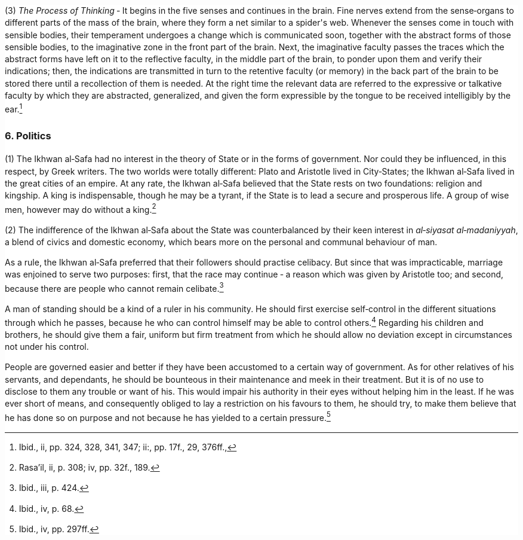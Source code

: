 (3) *The Process of Thinking* ‑ It begins in the five senses and
continues in the brain. Fine nerves extend from the sense‑organs to
different parts of the mass of the brain, where they form a net similar
to a spider's web. Whenever the senses come in touch with sensible
bodies, their temperament undergoes a change which is communicated soon,
together with the abstract forms of those sensible bodies, to the
imaginative zone in the front part of the brain. Next, the imaginative
faculty passes the traces which the abstract forms have left on it to
the reflective faculty, in the middle part of the brain, to ponder upon
them and verify their indications; then, the indications are transmitted
in turn to the retentive faculty (or memory) in the back part of the
brain to be stored there until a recollection of them is needed. At the
right time the rele­vant data are referred to the expressive or
talkative faculty by which they are abstracted, generalized, and given
the form expressible by the tongue to be received intelligibly by the
ear.[^109]

### 6. Politics

(1) The Ikhwan al‑Safa had no interest in the theory of State or in the
forms of government. Nor could they be influenced, in this respect, by
Greek writers. The two worlds were totally different: Plato and
Aristotle lived in City‑States; the Ikhwan al‑Safa lived in the great
cities of an empire. At any rate, the Ikhwan al‑Safa believed that the
State rests on two foundations: religion and kingship. A king is
indispensable, though he may be a tyrant, if the State is to lead a
secure and prosperous life. A group of wise men, however may do without
a king.[^110]

(2) The indifference of the Ikhwan al‑Safa about the State was
counter­balanced by their keen interest in *al‑siyasat al‑madaniyyah*, a
blend of civics and domestic economy, which bears more on the personal
and communal behaviour of man.

As a rule, the Ikhwan al‑Safa preferred that their followers should
practise celibacy. But since that was impracticable, marriage was
enjoined to serve two purposes: first, that the race may continue ‑ a
reason which was given by Aristotle too; and second, because there are
people who cannot remain celibate.[^111]

A man of standing should be a kind of a ruler in his community. He
should first exercise self‑control in the different situations through
which he passes, because he who can control himself may be able to
control others.[^112] Regarding his children and brothers, he should
give them a fair, uniform but firm treatment from which he should allow
no deviation except in circumstances not under his control.

People are governed easier and better if they have been accustomed to a
certain way of government. As for other relatives of his servants, and
dependants, he should be bounteous in their maintenance and meek in
their treatment. But it is of no use to disclose to them any trouble or
want of his. This would impair his authority in their eyes without
helping him in the least. If he was ever short of means, and
consequently obliged to lay a restriction on his favours to them, he
should try, to make them believe that he has done so on purpose and not
because he has yielded to a certain pressure.[^113]


[^1]: Imta, ii, pp. 4ff
[^2]: The true friends, the faithful comrades, the people deserving
[^3]: Cf. Rasa’il, i, p. 310;. ii, pp. 166, 193, 207, etc.; iii, pp.
[^4]: Imta', ii, pp. 4ff.
[^5]: Rasa’il, iv, p. 490; also of. p. 278;
[^6]: Jami’ah, i, pp. 169f.; ii, pp. 36, 47.
[^7]: Jami'at al‑Jami’ah, Sec. vii. Rasa’il, iv, pp. 105, 237.
[^8]: Ibid., iv; pp. 338f,
[^9]: Ibid., iii, pp. 33f; cf. iv, pp. 138 f.
[^10]: Ibid., iv, p. 114.
[^11]: Ibid., pp. 119f.
[^12]: Ibid., ii, p. 19; iv, pp. 235, 241 f.
[^13]: Ibid., ii, p. 19; iv, pp. 215, 220‑24; Jami’ah, i, pp. 160f.,
[^14]: Rasa’il, i, p. 130f.; iv, pp. 198ff., pp. 234f.
[^15]: Ibid., i, pp. 130f.; iv, pp. 234f,
[^16]: Ibid., i, pp. 23, 49, 202ff.; Jami’ah, i, pp. 219f.
[^17]: Rasa’il. i, pp. 23‑362.
[^18]: Ibid., ii, pp. 3‑388; iii, pp. 3‑181.
[^19]: Ibid., iii, pp. 182‑371.
[^20]: Ibid.; iii, pp. 373‑432; iv, 3‑478.
[^21]: Ibid., iii, p. 228; cf. ii, p. 351.
[^22]: Ibid.. i, pp. 106, 211;,ii, pp. 334, 335‑51; iii, pp. 38, 228,
[^23]: Ibid., iii, pp. 41f.
[^24]: Ibid., i, p. 211; cf. .p. 106.; ii, p. 334; cf. p. 228.
[^25]: Ibid., iii, pp. 42, 322.
[^26]: Ibid., iii, pp. 48, 58, 152; Jami’ah, i, pp. 107, 123, 189, 288.
[^27]: Rasa’il, i, p: 23; cf. Jami’ah, i, pp. 99, 107; cf. further pp.
[^28]: Rasa’il, i, p. 326; ii, pp. 4, 325; iii, p. 186; cf. Jami’ah, i,
[^29]: Rasa’il, p. 322; ii, pp. 4, 5f.; iii, pp. 186, 360.
[^30]: Ibid., ii, p. 232.
[^31]: Ibid., ii, pp. 9, 10, 336; iii, p. 361.
[^32]: Ibid., ii, pp. 10, 13; iii, pp. 334f., 361.
[^33]: Ibid., iii, p. 336.
[^34]: Ibid., ii, pp. 10, 11, 13, 238‑47; iii, p. 306; Jami’ah, ii, p.
[^35]: Ueberweg, Vol. I, p. 87; Sarton, History p. 276.
[^36]: Rasa’il i, p. 201; ii, pp. 78, 132f.; iii, p. 233; Jami’ah, ii,
[^37]: Rasa’il, i, pp. 201, 354; iii, pp. 185, 233, 325, 327; iv, pp.
[^38]: Sarton, History, p. 217.
[^39]: Rasa’il, i, pp. 24f., 28f., 31f.; cf. Jami’ah i, p. 43.
[^40]: Rasa’il, i, pp. 28f.; iii, pp. 184f., 200ff.; Jami’ah, i, pp.
[^41]: Rasa’il, i, p. 189; ii, pp. 107, 108ff.; Jami’ah, i, p. 593; ii,
[^42]: Rasa’il, ii, pp. 4, 9, 83, 244, 293, 392; iii, pp. 187, 189, 197,
[^43]: Rasa’il, p. 28; ii, pp. 55f., 112ff.; iii, pp. 19, 191, 192, 193,
[^44]: Rasa’il, iii, pp. 5, 187ff., 230; iv, pp. 4ff.; Jami’ah, ii, pp.
[^45]: Rasa’il, i, p. 331; ii, pp. 55f., 112f.: iii, pp. 124ff.;
[^46]: Rasa’il, ii, p. 36; iii, p. 198.
[^47]: Ibid., ii, pp. 4, 5; iii, pp. 8, 189, 198, 203, 204; iv, p. 4;
[^48]: Cf. infra viii.
[^49]: Rasa’il, ii, pp. 2, 3, 22, 25ff., 29ff., 39‑42, 123; iii, pp.
[^50]: Rasa’il, ii, pp. 5, 22, 45‑50, 7 7, 78, 200, 337, 403; iii, pp.
[^51]: Rasa’il, i, pp. 311, 315, 331, 350f.; ii, pp. 45 50ff.; Jami’ah,
[^52]: Rasa’il, i, p. 17; ii, pp. 20f., 25f., 243ff., 318, 320f.; iii,
[^53]: Rasa’il, i pp. 96, 98; ii, pp. 111 288; iii, pp. 25, 26, 28, 59,
[^54]: Rasa’il, i, pp. 155f. The definitions of the periods of
[^55]: Rasa’il, ii, p. 227; Jami’ah, i, pp. lllf., 114, 145ff., 156f.;
[^56]: Rasa’il, i, pp. lllff., 145ff., 157f.
[^57]: Qur'an, vii, 11; xxxviii; 76 cf. Jami’ah, i, p. 126.
[^58]: Jami’ah, i. pp. 113ff., 124‑28. 146; ii, p. 144.
[^59]: Ibid., i; pp. 111, 112, 115f., 155, 158, 163; ii, p. 144.
[^60]: Rasa’il, i, p. 62; ii, p. 17; iii, p. 216; iv, p. 138; Jami’ah,
[^61]: Rasa’il, iv, p. 232; Jami’ah, i, p. 382; ii, p. 298.
[^62]: Rasa’il, i, pp. 169, 241; ii, pp. 250ff., 357ff.; iv, p. 413;
[^63]: Rasa’il, i, p. 62; ii, pp. 17, 145, 247, 298, 323ff.; iii, pp.
[^64]: Rasa’il, i, pp. 169, 226, 255, 277, 337; ii, pp. 43, 277; iii,
[^65]: Rasa’il, i, p. 260; iii, pp. 26f., 29, 36, 93f., 105f., 279 289.
[^66]: Ibid., ii, p. 52; iii, pp. 64, 189, 279, 282, 284, 240, 243, 344,
[^67]: Ibid., iii, pp. 315f., 320.
[^68]: Ibid., i, p. 35.
[^69]: Ueberweg, Vol. I, p. 513. Sarton (History, pp. 205, 214, n.15)
[^70]: Ueberweg, Vol. I, pp. 514, 519; Sarton, Introduction to the
[^71]: “Principles” or “Essentials” (Rasa’il, i, pp. 44f.). Certainly,
[^72]: Rasa’il, i, pp. 50ff., 63ff., 68‑71; Jami’ah, i, pp. 175f.
[^73]: Rasa’il, i, p. 68; cf. pp. 103.
[^74]: Ibid., i, pp. 71 f.; cf. p. 69.
[^75]: Ibid., i, pp. 132ff.. 134, 136, 154, 158. 175, 179f.; Jami’ah,
[^76]: Rasa’il, i, pp. 152f., 158M, 168.
[^77]: Rasa’il, ii, pp. 10, 24, 25; iii, pp. 374; Jami’ah, ii, p. 24.
[^78]: Cf. Ueberweg, Vol. II, pp. 80 ff., 87, 38.
[^79]: Rasa’il, ii, p.24.
[^80]: Ibid., i, pp. 73ff., 86, 88; ii, pp. 21, 22, 25, 26f., 28, 37;
[^81]: Ibid., i, pp. 100, 244; ii, pp. 21, 74f.; iii, p. 314.
[^82]: Ibid., ii, pp. 32ff.
[^83]: Ibid., ii, p. 33, cf. pp. 29‑37, 86ff.; cf. Sarton, History, p.
[^84]: Rasa’il, i, p. 117; cf. pp. 27f.
[^85]: Ibid, ii, pp. 40ff.
[^86]: Ibid., ii, p. 42.
[^87]: Ibid., i, pp. 84, 86‑88; ii, p. 31; iii, pp. 255‑57.
[^88]: Ibid., i, p. 111; ii, pp. 22, 49, 57, 219; iii, pp. 210, 219,
[^89]: Sarton, History, p. 212, cf. p. 287.
[^90]: Rasa’il, i, pp‑. 111, 113; ii, pp. 22, 40, 49, 79, 118, 307, 310;
[^91]: Ueberweg, Vol. I, p. 68 unten.
[^92]: Rasa’il. iii, pp. 309f.
[^93]: Ueberweg, Vol. I, p. 108.
[^94]: Rasa’il, iii, pp. 309, 310.
[^95]: Ibid., i, p. 112.
[^96]: Ibid., iv, p. 436.
[^97]: Ascribed to Aristotle; cf. Sarton, History, p. 517.
[^98]: Rasa’il, i, pp. 110‑31, cf. pp. 84ff.; pp. 54‑75.
[^99]: Ibid., i, pp. 79f., 88f.;‑ii, p. 21.
[^100]: Ibid., ii, p. 83.
[^101]: Ibid., ii, p. 10; iv, p. 7.
[^102]: Ibid., ii, pp. 123, 141ff., 152, 154f., 221f., 223, 318; iii,
[^103]: Rasa’il, iv, p. 317.
[^104]: Ibid., I, pp. 224ff.; ii, p. 287 ; iii, p. 44; iv, pp. 101, 118,
[^105]: Rasa’il, i, pp. 241f.; ii, pp. 325ff.; Jami’ah, ii, p. 164.
[^106]: Rasa’il, i, pp. 241f.; ii, pp. 325ff.; Jami’ah, ii, pp. 164f.;
[^107]: Rasa’il, ii, pp. 325f., 347.
[^108]: Ibid., ii, p. 162; iii, p. 23 bottom.
[^109]: Ibid., ii, pp. 324, 328, 341, 347; ii:, pp. 17f., 29, 376ff.,
[^110]: Rasa’il, ii, p. 308; iv, pp. 32f., 189.
[^111]: Ibid., iii, p. 424.
[^112]: Ibid., iv, p. 68.
[^113]: Ibid., iv, pp. 297ff.
[^114]: Ibid., iv, pp. 299ff.
[^115]: Ibid., iv, p. 3 7 2.
[^116]: Ibid., i, pp. 259, 260; of. iv, p. 144.
[^117]: Ibid., iii, pp. 421 f.
[^118]: Ibid., i, p. 247, of iv, p. 18 , Jami’ah, i, p. 94‑96, 98.
[^119]: Rasa’il, i, pp, 229‑38, 246; ii, p. 372; iii, pp. 268L, 395; iv,
[^120]: Rasa’il, iv, pp. 118, 141 f., 297 f.
[^121]: Ibid., i, pp. 153, 360f.; ii, pp. 129, 379ff.; iii, pp. 147f.
[^122]: Ibid., i, pp. 153, 213, 225, 229, 360; iii, pp. 106, 107f.
[^123]: Ibid., i, pp. 195, 198, 211, 225, 271, 273, 317; iii; p. 33.
[^124]: Ibid., i, pp. 198, 211, 225, 317; ii, p. 352; iii, pp. 90, 426;
[^125]: Ibid., iii, pp. 236ff.; iv, p. 114.
[^126]: Ibid., i, pp. 211, 225, 317; iv, p. 18; Jami’ah, i, p. 413.
[^127]: Rasa’il, iii, pp. 267ff.
[^128]: 211B, quoted by Sarton, History, p. 425.
[^129]: Ibid., p. 425; cf. pp. 423ff.
[^130]: Rasa’il, iv, pp. 170ff.
[^131]: 636c, 836c, cited in Sarton, History, p. 425.
[^132]: Rasa’il, iii, p. 424; iv, p. 24.
[^133]: Ibid., iv, pp. 24, 25f.
[^134]: Ibid., i, pp. 135, 247; iii, pp. 48, 49, 241, 374; iv, pp. 24,
[^135]: Qur'an, xiii,19 (cf. Muhammad 'Ali, p.487; Pickthall, p.250;
[^136]: Rasa’il, iv, p. 137.
[^137]: Ibid., iii, pp. 86‑90; iv, pp. 22, 3 7, 54‑\`65; Farrukh, Ikhwan
[^138]: Rasa’il, iv, p. 476, in ref. to Qur'an, ii, 256 (Muhammad 'Ali,
[^139]: Rasa’il, iv, p. 476.
[^140]: Farrukh, op. cit., pp. 108‑13.
[^141]: Rasa’il, ii, p. 201; iii, pp. 92, 353; iv, pp. 33, 59, 172, 242;